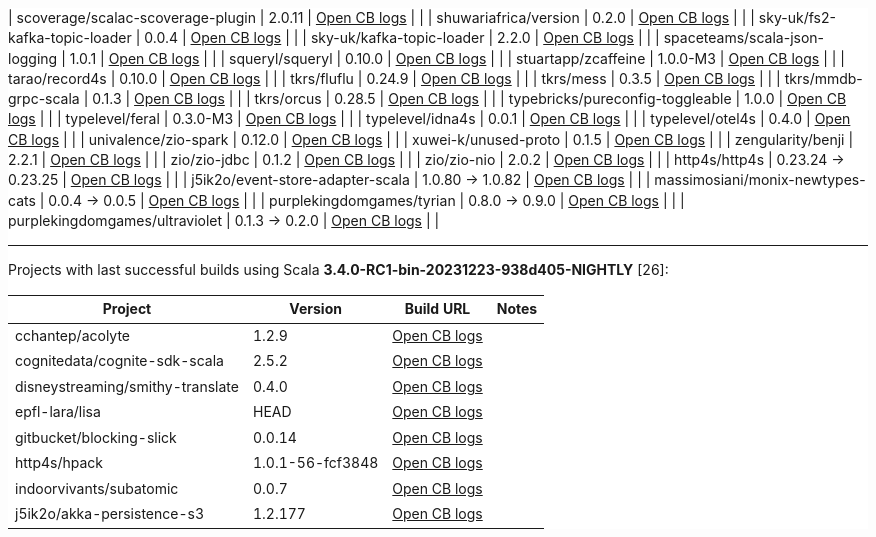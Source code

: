 | scoverage/scalac-scoverage-plugin | 2.0.11 | [Open CB logs](https://github.com/VirtusLab/community-build3/actions/runs/7427597656/job/20228296690) |  |
| shuwariafrica/version | 0.2.0 | [Open CB logs](https://github.com/VirtusLab/community-build3/actions/runs/7427557714/job/20228148259) |  |
| sky-uk/fs2-kafka-topic-loader | 0.0.4 | [Open CB logs](https://github.com/VirtusLab/community-build3/actions/runs/7427557714/job/20228264232) |  |
| sky-uk/kafka-topic-loader | 2.2.0 | [Open CB logs](https://github.com/VirtusLab/community-build3/actions/runs/7427597656/job/20228453842) |  |
| spaceteams/scala-json-logging | 1.0.1 | [Open CB logs](https://github.com/VirtusLab/community-build3/actions/runs/7427597656/job/20228973500) |  |
| squeryl/squeryl | 0.10.0 | [Open CB logs](https://github.com/VirtusLab/community-build3/actions/runs/7427597656/job/20228193827) |  |
| stuartapp/zcaffeine | 1.0.0-M3 | [Open CB logs](https://github.com/VirtusLab/community-build3/actions/runs/7427597656/job/20228899193) |  |
| tarao/record4s | 0.10.0 | [Open CB logs](https://github.com/VirtusLab/community-build3/actions/runs/7427597656/job/20228973663) |  |
| tkrs/fluflu | 0.24.9 | [Open CB logs](https://github.com/VirtusLab/community-build3/actions/runs/7427597656/job/20228194280) |  |
| tkrs/mess | 0.3.5 | [Open CB logs](https://github.com/VirtusLab/community-build3/actions/runs/7427557714/job/20228134948) |  |
| tkrs/mmdb-grpc-scala | 0.1.3 | [Open CB logs](https://github.com/VirtusLab/community-build3/actions/runs/7427557714/job/20228149327) |  |
| tkrs/orcus | 0.28.5 | [Open CB logs](https://github.com/VirtusLab/community-build3/actions/runs/7427597656/job/20228596791) |  |
| typebricks/pureconfig-toggleable | 1.0.0 | [Open CB logs](https://github.com/VirtusLab/community-build3/actions/runs/7427597656/job/20228974130) |  |
| typelevel/feral | 0.3.0-M3 | [Open CB logs](https://github.com/VirtusLab/community-build3/actions/runs/7427597656/job/20229140413) |  |
| typelevel/idna4s | 0.0.1 | [Open CB logs](https://github.com/VirtusLab/community-build3/actions/runs/7427597656/job/20228454805) |  |
| typelevel/otel4s | 0.4.0 | [Open CB logs](https://github.com/VirtusLab/community-build3/actions/runs/7427597656/job/20228772235) |  |
| univalence/zio-spark | 0.12.0 | [Open CB logs](https://github.com/VirtusLab/community-build3/actions/runs/7427597656/job/20228899274) |  |
| xuwei-k/unused-proto | 0.1.5 | [Open CB logs](https://github.com/VirtusLab/community-build3/actions/runs/7427557714/job/20228150956) |  |
| zengularity/benji | 2.2.1 | [Open CB logs](https://github.com/VirtusLab/community-build3/actions/runs/7427597656/job/20228298314) |  |
| zio/zio-jdbc | 0.1.2 | [Open CB logs](https://github.com/VirtusLab/community-build3/actions/runs/7427597656/job/20228974668) |  |
| zio/zio-nio | 2.0.2 | [Open CB logs](https://github.com/VirtusLab/community-build3/actions/runs/7427597656/job/20228298636) |  |
| http4s/http4s | 0.23.24 -> 0.23.25 | [Open CB logs](https://github.com/VirtusLab/community-build3/actions/runs/7427597656/job/20229057503) |  |
| j5ik2o/event-store-adapter-scala | 1.0.80 -> 1.0.82 | [Open CB logs](https://github.com/VirtusLab/community-build3/actions/runs/7427557714/job/20228136148) |  |
| massimosiani/monix-newtypes-cats | 0.0.4 -> 0.0.5 | [Open CB logs](https://github.com/VirtusLab/community-build3/actions/runs/7427557714/job/20228141741) |  |
| purplekingdomgames/tyrian | 0.8.0 -> 0.9.0 | [Open CB logs](https://github.com/VirtusLab/community-build3/actions/runs/7427597656/job/20228453367) |  |
| purplekingdomgames/ultraviolet | 0.1.3 -> 0.2.0 | [Open CB logs](https://github.com/VirtusLab/community-build3/actions/runs/7427597656/job/20228294890) |  |
<hr>
Projects with last successful builds using Scala <span style="font-weight:bold">3.4.0-RC1-bin-20231223-938d405-NIGHTLY</span> [26]:<br>

| Project | Version | Build URL | Notes |
| ------- | ------- | --------- | ----- |
| cchantep/acolyte | 1.2.9 | [Open CB logs](https://github.com/VirtusLab/community-build3/actions/runs/7427597656/job/20228899006) |  |
| cognitedata/cognite-sdk-scala | 2.5.2 | [Open CB logs](https://github.com/VirtusLab/community-build3/actions/runs/7427597656/job/20228966972) |  |
| disneystreaming/smithy-translate | 0.4.0 | [Open CB logs](https://github.com/VirtusLab/community-build3/actions/runs/7427597656/job/20228967593) |  |
| epfl-lara/lisa | HEAD | [Open CB logs](https://github.com/VirtusLab/community-build3/actions/runs/7427597656/job/20228112353) |  |
| gitbucket/blocking-slick | 0.0.14 | [Open CB logs](https://github.com/VirtusLab/community-build3/actions/runs/7427597656/job/20228384677) |  |
| http4s/hpack | 1.0.1-56-fcf3848 | [Open CB logs](https://github.com/VirtusLab/community-build3/actions/runs/7427557714/job/20228134519) |  |
| indoorvivants/subatomic | 0.0.7 | [Open CB logs](https://github.com/VirtusLab/community-build3/actions/runs/7427557714/job/20228119025) |  |
| j5ik2o/akka-persistence-s3 | 1.2.177 | [Open CB logs](https://github.com/VirtusLab/community-build3/actions/runs/7427597656/job/20228118456) |  |